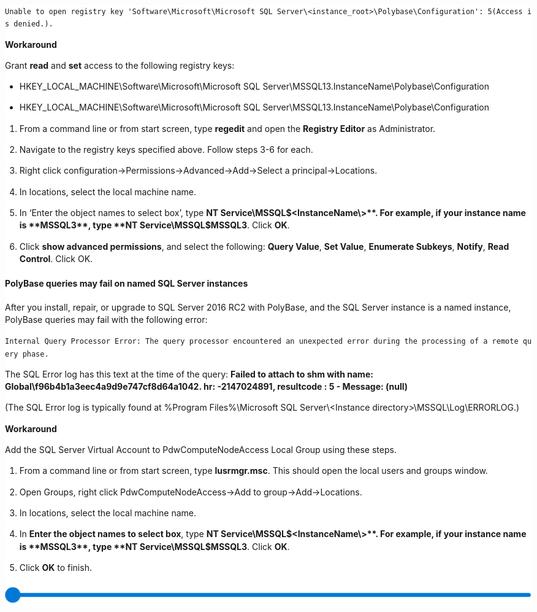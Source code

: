  `Unable to open registry key 'Software\Microsoft\Microsoft SQL Server\<instance_root>\Polybase\Configuration': 5(Access is denied.).`    
    
 **Workaround**    
    
 Grant **read** and **set** access to the following registry keys:    
    
-   HKEY_LOCAL_MACHINE\Software\Microsoft\Microsoft SQL Server\MSSQL13.InstanceName\Polybase\Configuration    
    
-   HKEY_LOCAL_MACHINE\Software\Microsoft\Microsoft SQL Server\MSSQL13.InstanceName\Polybase\Configuration    
    
1.  From a command line or from start screen, type **regedit** and open the **Registry Editor** as Administrator.    
    
2.  Navigate to the registry keys specified above. Follow steps 3-6 for each.    
    
3.  Right click configuration->Permissions->Advanced->Add->Select a principal->Locations.    
    
4.  In locations, select the local machine name.    
    
5.  In ‘Enter the object names to select box’, type **NT Service\MSSQL$<InstanceName\>**. For example, if your instance name is **MSSQL3**, type **NT Service\MSSQL$MSSQL3**. Click **OK**.    
    
6.  Click **show advanced permissions**, and select the following: **Query Value**, **Set Value**, **Enumerate Subkeys**, **Notify**, **Read Control**. Click OK.    
    
#### PolyBase queries may fail on named SQL Server instances    
 After you install, repair, or upgrade to SQL Server 2016 RC2 with PolyBase, and the SQL Server instance is a named instance, PolyBase queries may fail with the following error:    
    
 `Internal Query Processor Error: The query processor encountered an unexpected error during the processing of a remote query phase.`    
    
 The SQL Error log has this text at the time of the query:                         **Failed to attach to shm with name: Global\f96b4b1a3eec4a9d9e747cf8d64a1042. hr: -2147024891, resultcode : 5 - Message: (null)**    
    
 (The SQL Error log is typically found at %Program Files%\Microsoft SQL Server\\<Instance directory\>\MSSQL\Log\ERRORLOG.)    
    
 **Workaround**    
    
 Add the SQL Server Virtual Account to PdwComputeNodeAccess Local Group using these steps.    
    
1.  From a command line or from start screen, type **lusrmgr.msc**. This should open the local users and groups window.    
    
2.  Open Groups, right click PdwComputeNodeAccess->Add to group->Add->Locations.    
    
3.  In locations, select the local machine name.    
    
4.  In **Enter the object names to select box**, type **NT Service\MSSQL$<InstanceName\>**. For example, if your instance name is **MSSQL3**, type **NT Service\MSSQL$MSSQL3**. Click **OK**.    
    
5.  Click **OK** to finish.    
    
 ![horizontal_bar](../../Topics/TopicNameNotContainA/media/horizontal_bar.png "horizontal_bar")    
    